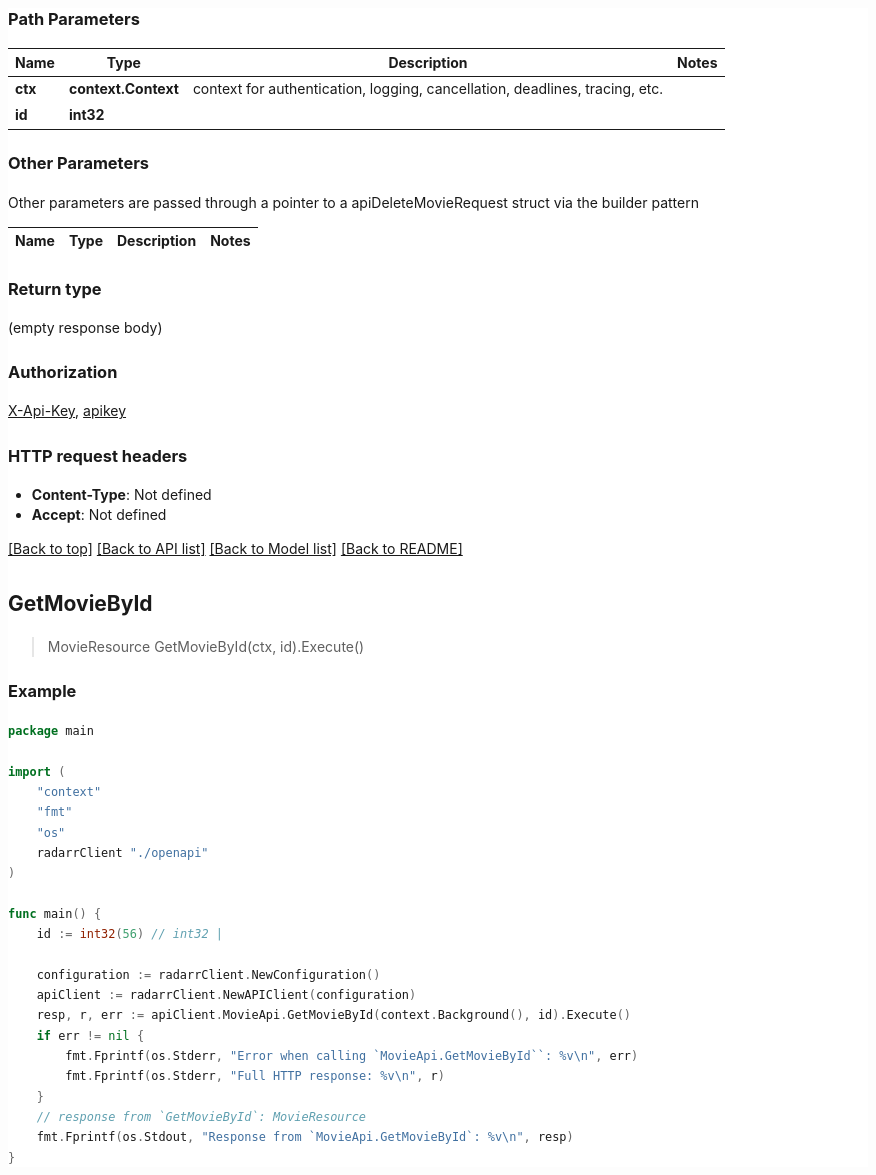### Path Parameters


Name | Type | Description  | Notes
------------- | ------------- | ------------- | -------------
**ctx** | **context.Context** | context for authentication, logging, cancellation, deadlines, tracing, etc.
**id** | **int32** |  | 

### Other Parameters

Other parameters are passed through a pointer to a apiDeleteMovieRequest struct via the builder pattern


Name | Type | Description  | Notes
------------- | ------------- | ------------- | -------------


### Return type

 (empty response body)

### Authorization

[X-Api-Key](../README.md#X-Api-Key), [apikey](../README.md#apikey)

### HTTP request headers

- **Content-Type**: Not defined
- **Accept**: Not defined

[[Back to top]](#) [[Back to API list]](../README.md#documentation-for-api-endpoints)
[[Back to Model list]](../README.md#documentation-for-models)
[[Back to README]](../README.md)


## GetMovieById

> MovieResource GetMovieById(ctx, id).Execute()



### Example

```go
package main

import (
    "context"
    "fmt"
    "os"
    radarrClient "./openapi"
)

func main() {
    id := int32(56) // int32 | 

    configuration := radarrClient.NewConfiguration()
    apiClient := radarrClient.NewAPIClient(configuration)
    resp, r, err := apiClient.MovieApi.GetMovieById(context.Background(), id).Execute()
    if err != nil {
        fmt.Fprintf(os.Stderr, "Error when calling `MovieApi.GetMovieById``: %v\n", err)
        fmt.Fprintf(os.Stderr, "Full HTTP response: %v\n", r)
    }
    // response from `GetMovieById`: MovieResource
    fmt.Fprintf(os.Stdout, "Response from `MovieApi.GetMovieById`: %v\n", resp)
}
```